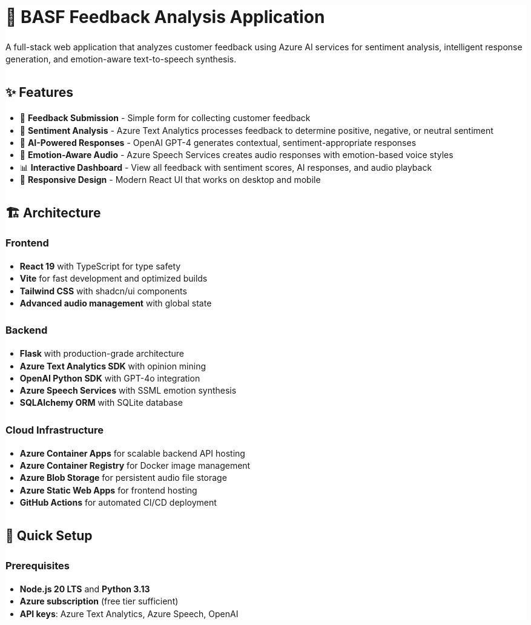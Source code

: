 # 🚀 BASF Feedback Analysis Application

A full-stack web application that analyzes customer feedback using Azure AI services for sentiment analysis, intelligent response generation, and emotion-aware text-to-speech synthesis.

## ✨ Features

- 📝 **Feedback Submission** - Simple form for collecting customer feedback
- 🎯 **Sentiment Analysis** - Azure Text Analytics processes feedback to determine positive, negative, or neutral sentiment
- 🤖 **AI-Powered Responses** - OpenAI GPT-4 generates contextual, sentiment-appropriate responses
- 🎵 **Emotion-Aware Audio** - Azure Speech Services creates audio responses with emotion-based voice styles
- 📊 **Interactive Dashboard** - View all feedback with sentiment scores, AI responses, and audio playback
- 📱 **Responsive Design** - Modern React UI that works on desktop and mobile

## 🏗️ Architecture

### Frontend

- **React 19** with TypeScript for type safety
- **Vite** for fast development and optimized builds
- **Tailwind CSS** with shadcn/ui components
- **Advanced audio management** with global state

### Backend

- **Flask** with production-grade architecture
- **Azure Text Analytics SDK** with opinion mining
- **OpenAI Python SDK** with GPT-4o integration
- **Azure Speech Services** with SSML emotion synthesis
- **SQLAlchemy ORM** with SQLite database

### Cloud Infrastructure

- **Azure Container Apps** for scalable backend API hosting
- **Azure Container Registry** for Docker image management
- **Azure Blob Storage** for persistent audio file storage
- **Azure Static Web Apps** for frontend hosting
- **GitHub Actions** for automated CI/CD deployment

## 🚀 Quick Setup

### Prerequisites

- **Node.js 20 LTS** and **Python 3.13**
- **Azure subscription** (free tier sufficient)
- **API keys**: Azure Text Analytics, Azure Speech, OpenAI
